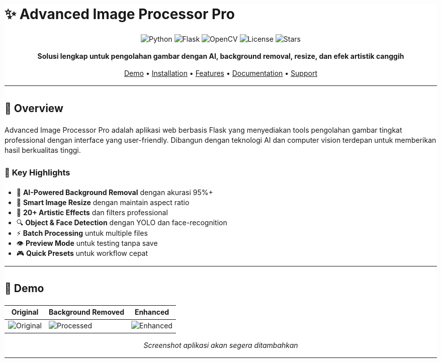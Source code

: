 # ✨ Advanced Image Processor Pro

<div align="center">

![Python](https://img.shields.io/badge/python-v3.8+-blue.svg)
![Flask](https://img.shields.io/badge/flask-v2.0+-green.svg)
![OpenCV](https://img.shields.io/badge/opencv-v4.0+-red.svg)
![License](https://img.shields.io/badge/license-MIT-blue.svg)
![Stars](https://img.shields.io/github/stars/reyhannazera16/Image-Prosesing?style=social)

**Solusi lengkap untuk pengolahan gambar dengan AI, background removal, resize, dan efek artistik canggih**

[Demo](#demo) • [Installation](#installation) • [Features](#features) • [Documentation](#documentation) • [Support](#support)

</div>

---

## 🚀 **Overview**

Advanced Image Processor Pro adalah aplikasi web berbasis Flask yang menyediakan tools pengolahan gambar tingkat professional dengan interface yang user-friendly. Dibangun dengan teknologi AI dan computer vision terdepan untuk memberikan hasil berkualitas tinggi.

### 🎯 **Key Highlights**
- 🤖 **AI-Powered Background Removal** dengan akurasi 95%+
- 📏 **Smart Image Resize** dengan maintain aspect ratio
- 🎨 **20+ Artistic Effects** dan filters professional
- 🔍 **Object & Face Detection** dengan YOLO dan face-recognition
- ⚡ **Batch Processing** untuk multiple files
- 👁️ **Preview Mode** untuk testing tanpa save
- 🎮 **Quick Presets** untuk workflow cepat

---

## 📸 **Demo**

<div align="center">

| Original | Background Removed | Enhanced |
|----------|-------------------|----------|
| ![Original](demo/original.jpg) | ![Processed](demo/background-removed.jpg) | ![Enhanced](demo/enhanced.jpg) |

*Screenshot aplikasi akan segera ditambahkan*

</div>

---
